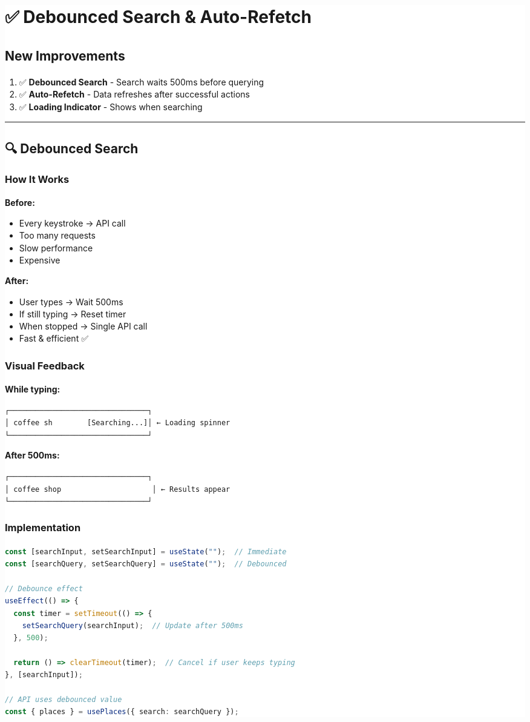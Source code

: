 # ✅ Debounced Search & Auto-Refetch

## New Improvements

1. ✅ **Debounced Search** - Search waits 500ms before querying
2. ✅ **Auto-Refetch** - Data refreshes after successful actions
3. ✅ **Loading Indicator** - Shows when searching

---

## 🔍 Debounced Search

### How It Works

**Before:**
- Every keystroke → API call
- Too many requests
- Slow performance
- Expensive

**After:**
- User types → Wait 500ms
- If still typing → Reset timer
- When stopped → Single API call
- Fast & efficient ✅

### Visual Feedback

**While typing:**
```
┌────────────────────────────────┐
│ coffee sh        [Searching...]│ ← Loading spinner
└────────────────────────────────┘
```

**After 500ms:**
```
┌────────────────────────────────┐
│ coffee shop                     │ ← Results appear
└────────────────────────────────┘
```

### Implementation

```typescript
const [searchInput, setSearchInput] = useState("");  // Immediate
const [searchQuery, setSearchQuery] = useState("");  // Debounced

// Debounce effect
useEffect(() => {
  const timer = setTimeout(() => {
    setSearchQuery(searchInput);  // Update after 500ms
  }, 500);

  return () => clearTimeout(timer);  // Cancel if user keeps typing
}, [searchInput]);

// API uses debounced value
const { places } = usePlaces({ search: searchQuery });
```
